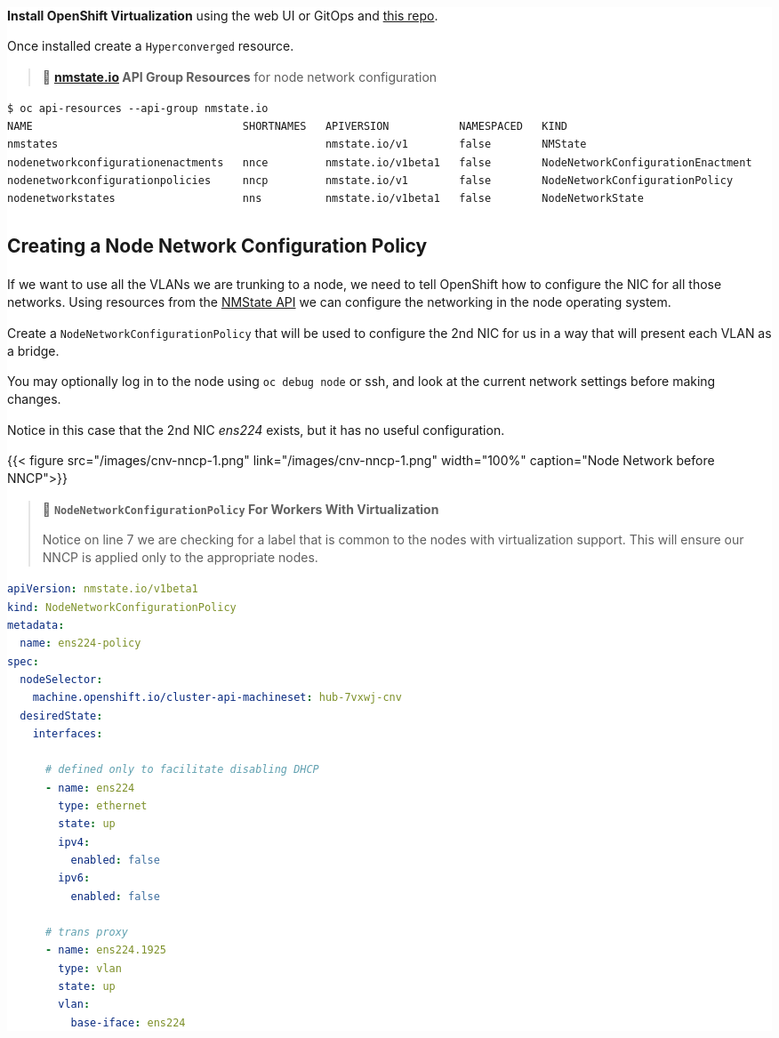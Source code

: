 
**Install OpenShift Virtualization** using the web UI or GitOps and [this repo](https://github.com/redhat-cop/gitops-catalog/tree/main/virtualization-operator).

Once installed create a `Hyperconverged` resource.

> :notebook: **[nmstate.io][3] API Group Resources** for node network configuration
  ```shell
  $ oc api-resources --api-group nmstate.io
  NAME                                 SHORTNAMES   APIVERSION           NAMESPACED   KIND
  nmstates                                          nmstate.io/v1        false        NMState
  nodenetworkconfigurationenactments   nnce         nmstate.io/v1beta1   false        NodeNetworkConfigurationEnactment
  nodenetworkconfigurationpolicies     nncp         nmstate.io/v1        false        NodeNetworkConfigurationPolicy
  nodenetworkstates                    nns          nmstate.io/v1beta1   false        NodeNetworkState
  ```

## Creating a Node Network Configuration Policy

If we want to use all the VLANs we are trunking to a node, we need to tell OpenShift how to configure the NIC for all those networks.
Using resources from the [NMState API][3] we can configure the networking in the node operating system.

Create a `NodeNetworkConfigurationPolicy` that will be used to configure the 2nd NIC for us in a way that will present each VLAN as a bridge.

You may optionally log in to the node using `oc debug node` or ssh, and look at the current network settings before making changes.

Notice in this case that the 2nd NIC _ens224_ exists, but it has no useful configuration.

{{< figure src="/images/cnv-nncp-1.png" link="/images/cnv-nncp-1.png" width="100%" caption="Node Network before NNCP">}}

> 📓 **`NodeNetworkConfigurationPolicy` For Workers With Virtualization**
>
> Notice on line 7 we are checking for a label that is common to the nodes with virtualization support. This will ensure our NNCP is applied only to the appropriate nodes.

```yaml  {linenos=inline,hl_lines=[7]}
apiVersion: nmstate.io/v1beta1
kind: NodeNetworkConfigurationPolicy
metadata:
  name: ens224-policy
spec:
  nodeSelector:
    machine.openshift.io/cluster-api-machineset: hub-7vxwj-cnv
  desiredState:
    interfaces:

      # defined only to facilitate disabling DHCP
      - name: ens224
        type: ethernet
        state: up
        ipv4:
          enabled: false
        ipv6:
          enabled: false

      # trans proxy
      - name: ens224.1925
        type: vlan
        state: up
        vlan:
          base-iface: ens224
```

[1]: <https://docs.openshift.com/container-platform/4.10/virt/about-virt.html> "About OpenShift virtualization"
[2]: <https://kubevirt.io> "KubeVirt.io"
[3]: <https://nmstate.io/> "NMState A Declarative API for Host Network Management"
[4]: <https://kb.vmware.com/s/article/1003806> "VLAN configuration on virtual switches, physical switches, and virtual machines (1003806)"
[5]: <https://kb.vmware.com/s/article/1002934> "How promiscuous mode works at the virtual switch and portgroup levels (1002934)"
[6]: <https://docs.openshift.com/container-platform/4.10/virt/node_network/virt-updating-node-network-config.html>
[7]: <https://github.com/openshift/machine-api-operator> "Machine API Operator"
[8]: <https://docs.openshift.com/container-platform/4.10/rest_api/machine_apis/machineset-machine-openshift-io-v1beta1.html> "MachineSet API"
[9]: <https://docs.openshift.com/container-platform/4.10/virt/node_network/virt-observing-node-network-state.html> "Observing Node Network State"
[10]: <https://access.redhat.com/solutions/6692341> "Enabling Nested Virtualization on KVM Hypervisors"
[11]: <https://docs.openshift.com/container-platform/4.10/virt/virtual_machines/vm_networking/virt-attaching-vm-multiple-networks.html> "Attaching a virtual machine to multiple networks"